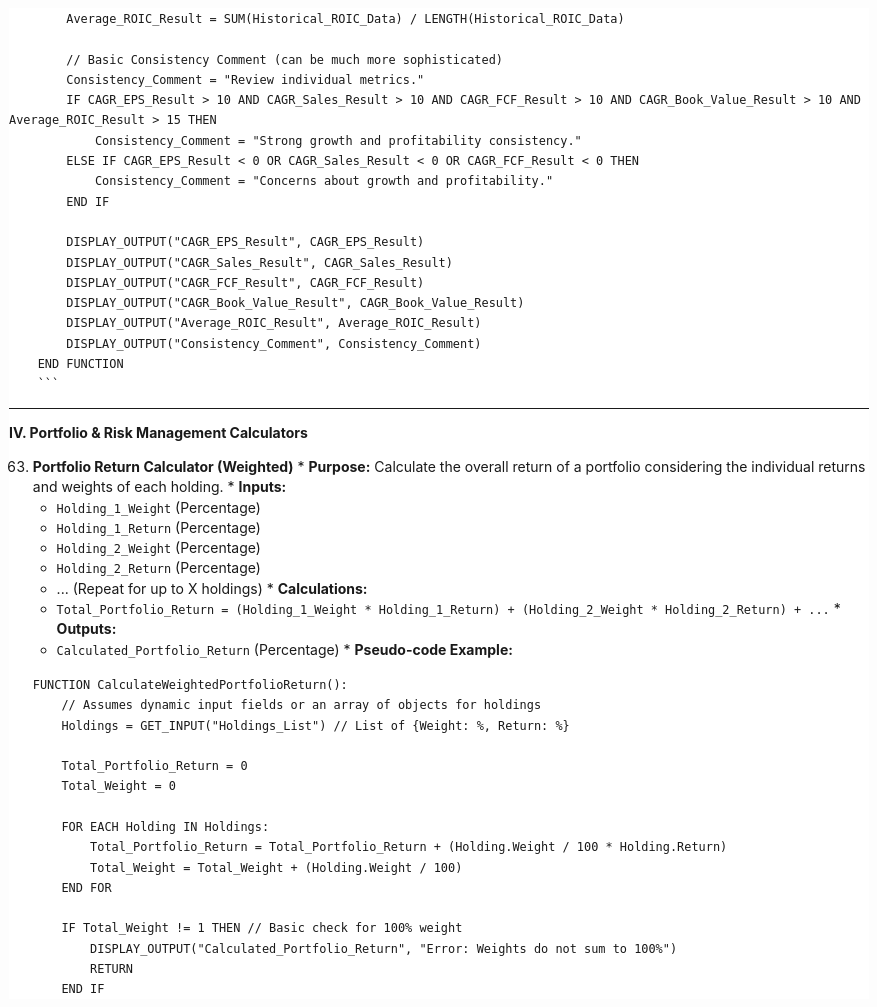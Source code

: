             Average_ROIC_Result = SUM(Historical_ROIC_Data) / LENGTH(Historical_ROIC_Data)

            // Basic Consistency Comment (can be much more sophisticated)
            Consistency_Comment = "Review individual metrics."
            IF CAGR_EPS_Result > 10 AND CAGR_Sales_Result > 10 AND CAGR_FCF_Result > 10 AND CAGR_Book_Value_Result > 10 AND Average_ROIC_Result > 15 THEN
                Consistency_Comment = "Strong growth and profitability consistency."
            ELSE IF CAGR_EPS_Result < 0 OR CAGR_Sales_Result < 0 OR CAGR_FCF_Result < 0 THEN
                Consistency_Comment = "Concerns about growth and profitability."
            END IF

            DISPLAY_OUTPUT("CAGR_EPS_Result", CAGR_EPS_Result)
            DISPLAY_OUTPUT("CAGR_Sales_Result", CAGR_Sales_Result)
            DISPLAY_OUTPUT("CAGR_FCF_Result", CAGR_FCF_Result)
            DISPLAY_OUTPUT("CAGR_Book_Value_Result", CAGR_Book_Value_Result)
            DISPLAY_OUTPUT("Average_ROIC_Result", Average_ROIC_Result)
            DISPLAY_OUTPUT("Consistency_Comment", Consistency_Comment)
        END FUNCTION
        ```

---

**IV. Portfolio & Risk Management Calculators**

63.  **Portfolio Return Calculator (Weighted)**
    * **Purpose:** Calculate the overall return of a portfolio considering the individual returns and weights of each holding.
    * **Inputs:**
        * `Holding_1_Weight` (Percentage)
        * `Holding_1_Return` (Percentage)
        * `Holding_2_Weight` (Percentage)
        * `Holding_2_Return` (Percentage)
        * ... (Repeat for up to X holdings)
    * **Calculations:**
        * `Total_Portfolio_Return = (Holding_1_Weight * Holding_1_Return) + (Holding_2_Weight * Holding_2_Return) + ...`
    * **Outputs:**
        * `Calculated_Portfolio_Return` (Percentage)
    * **Pseudo-code Example:**
        ```pseudo
        FUNCTION CalculateWeightedPortfolioReturn():
            // Assumes dynamic input fields or an array of objects for holdings
            Holdings = GET_INPUT("Holdings_List") // List of {Weight: %, Return: %}

            Total_Portfolio_Return = 0
            Total_Weight = 0

            FOR EACH Holding IN Holdings:
                Total_Portfolio_Return = Total_Portfolio_Return + (Holding.Weight / 100 * Holding.Return)
                Total_Weight = Total_Weight + (Holding.Weight / 100)
            END FOR

            IF Total_Weight != 1 THEN // Basic check for 100% weight
                DISPLAY_OUTPUT("Calculated_Portfolio_Return", "Error: Weights do not sum to 100%")
                RETURN
            END IF
